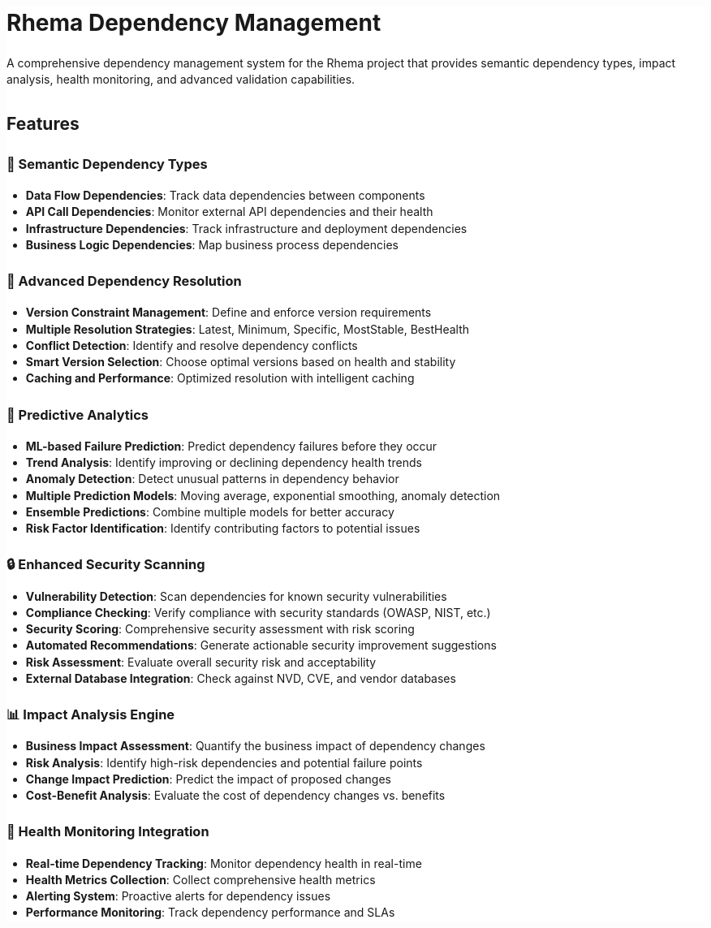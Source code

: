 # Rhema Dependency Management

A comprehensive dependency management system for the Rhema project that provides semantic dependency types, impact analysis, health monitoring, and advanced validation capabilities.

## Features

### 🎯 Semantic Dependency Types
- **Data Flow Dependencies**: Track data dependencies between components
- **API Call Dependencies**: Monitor external API dependencies and their health
- **Infrastructure Dependencies**: Track infrastructure and deployment dependencies
- **Business Logic Dependencies**: Map business process dependencies

### 🔧 Advanced Dependency Resolution
- **Version Constraint Management**: Define and enforce version requirements
- **Multiple Resolution Strategies**: Latest, Minimum, Specific, MostStable, BestHealth
- **Conflict Detection**: Identify and resolve dependency conflicts
- **Smart Version Selection**: Choose optimal versions based on health and stability
- **Caching and Performance**: Optimized resolution with intelligent caching

### 🔮 Predictive Analytics
- **ML-based Failure Prediction**: Predict dependency failures before they occur
- **Trend Analysis**: Identify improving or declining dependency health trends
- **Anomaly Detection**: Detect unusual patterns in dependency behavior
- **Multiple Prediction Models**: Moving average, exponential smoothing, anomaly detection
- **Ensemble Predictions**: Combine multiple models for better accuracy
- **Risk Factor Identification**: Identify contributing factors to potential issues

### 🔒 Enhanced Security Scanning
- **Vulnerability Detection**: Scan dependencies for known security vulnerabilities
- **Compliance Checking**: Verify compliance with security standards (OWASP, NIST, etc.)
- **Security Scoring**: Comprehensive security assessment with risk scoring
- **Automated Recommendations**: Generate actionable security improvement suggestions
- **Risk Assessment**: Evaluate overall security risk and acceptability
- **External Database Integration**: Check against NVD, CVE, and vendor databases

### 📊 Impact Analysis Engine
- **Business Impact Assessment**: Quantify the business impact of dependency changes
- **Risk Analysis**: Identify high-risk dependencies and potential failure points
- **Change Impact Prediction**: Predict the impact of proposed changes
- **Cost-Benefit Analysis**: Evaluate the cost of dependency changes vs. benefits

### 🏥 Health Monitoring Integration
- **Real-time Dependency Tracking**: Monitor dependency health in real-time
- **Health Metrics Collection**: Collect comprehensive health metrics
- **Alerting System**: Proactive alerts for dependency issues
- **Performance Monitoring**: Track dependency performance and SLAs
